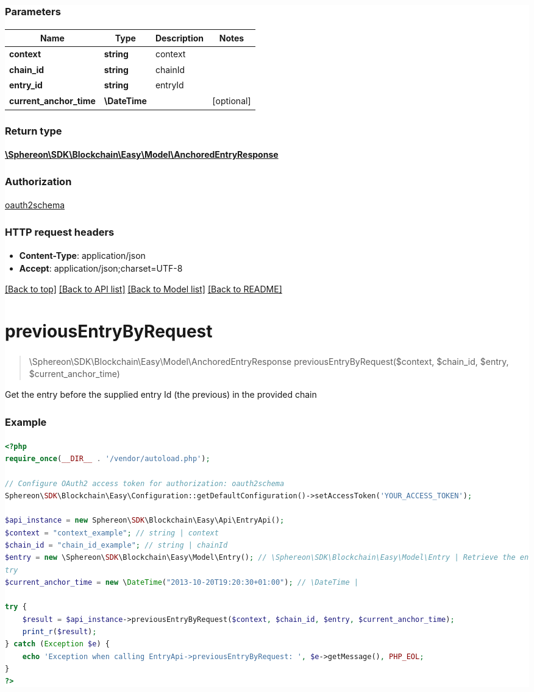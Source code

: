 ### Parameters

Name | Type | Description  | Notes
------------- | ------------- | ------------- | -------------
 **context** | **string**| context |
 **chain_id** | **string**| chainId |
 **entry_id** | **string**| entryId |
 **current_anchor_time** | **\DateTime**|  | [optional]

### Return type

[**\Sphereon\SDK\Blockchain\Easy\Model\AnchoredEntryResponse**](../Model/AnchoredEntryResponse.md)

### Authorization

[oauth2schema](../../README.md#oauth2schema)

### HTTP request headers

 - **Content-Type**: application/json
 - **Accept**: application/json;charset=UTF-8

[[Back to top]](#) [[Back to API list]](../../README.md#documentation-for-api-endpoints) [[Back to Model list]](../../README.md#documentation-for-models) [[Back to README]](../../README.md)

# **previousEntryByRequest**
> \Sphereon\SDK\Blockchain\Easy\Model\AnchoredEntryResponse previousEntryByRequest($context, $chain_id, $entry, $current_anchor_time)

Get the entry before the supplied entry Id (the previous) in the provided chain

### Example
```php
<?php
require_once(__DIR__ . '/vendor/autoload.php');

// Configure OAuth2 access token for authorization: oauth2schema
Sphereon\SDK\Blockchain\Easy\Configuration::getDefaultConfiguration()->setAccessToken('YOUR_ACCESS_TOKEN');

$api_instance = new Sphereon\SDK\Blockchain\Easy\Api\EntryApi();
$context = "context_example"; // string | context
$chain_id = "chain_id_example"; // string | chainId
$entry = new \Sphereon\SDK\Blockchain\Easy\Model\Entry(); // \Sphereon\SDK\Blockchain\Easy\Model\Entry | Retrieve the entry
$current_anchor_time = new \DateTime("2013-10-20T19:20:30+01:00"); // \DateTime | 

try {
    $result = $api_instance->previousEntryByRequest($context, $chain_id, $entry, $current_anchor_time);
    print_r($result);
} catch (Exception $e) {
    echo 'Exception when calling EntryApi->previousEntryByRequest: ', $e->getMessage(), PHP_EOL;
}
?>
```
